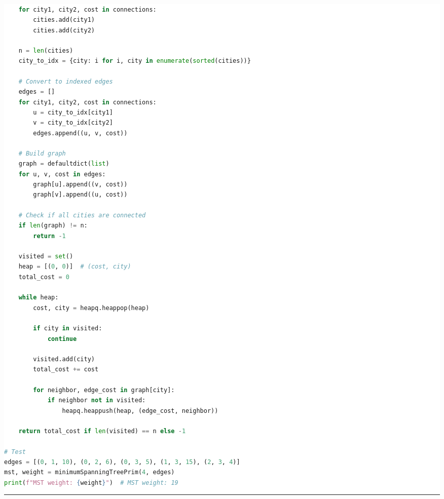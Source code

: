 ```python
    for city1, city2, cost in connections:
        cities.add(city1)
        cities.add(city2)
    
    n = len(cities)
    city_to_idx = {city: i for i, city in enumerate(sorted(cities))}
    
    # Convert to indexed edges
    edges = []
    for city1, city2, cost in connections:
        u = city_to_idx[city1]
        v = city_to_idx[city2]
        edges.append((u, v, cost))
    
    # Build graph
    graph = defaultdict(list)
    for u, v, cost in edges:
        graph[u].append((v, cost))
        graph[v].append((u, cost))
    
    # Check if all cities are connected
    if len(graph) != n:
        return -1
    
    visited = set()
    heap = [(0, 0)]  # (cost, city)
    total_cost = 0
    
    while heap:
        cost, city = heapq.heappop(heap)
        
        if city in visited:
            continue
        
        visited.add(city)
        total_cost += cost
        
        for neighbor, edge_cost in graph[city]:
            if neighbor not in visited:
                heapq.heappush(heap, (edge_cost, neighbor))
    
    return total_cost if len(visited) == n else -1

# Test
edges = [(0, 1, 10), (0, 2, 6), (0, 3, 5), (1, 3, 15), (2, 3, 4)]
mst, weight = minimumSpanningTreePrim(4, edges)
print(f"MST weight: {weight}")  # MST weight: 19
```

---
